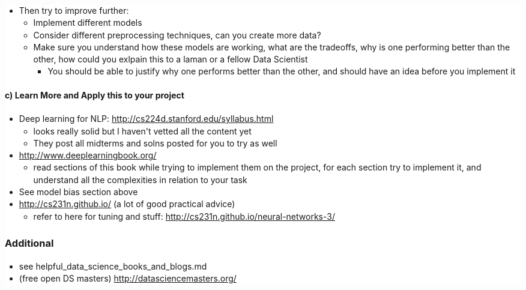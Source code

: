 - Then try to improve further:
    - Implement different models
    - Consider different preprocessing techniques, can you create more data?
    - Make sure you understand how these models are working, what are the tradeoffs, why is one performing better than the other, how could you exlpain this to a laman or a fellow Data Scientist
        - You should be able to justify why one performs better than the other, and should have an idea before you implement it

#### c) Learn More and Apply this to your project
- Deep learning for NLP: http://cs224d.stanford.edu/syllabus.html
    - looks really solid but I haven't vetted all the content yet
    - They post all midterms and solns posted for you to try as well
- http://www.deeplearningbook.org/
    - read sections of this book while trying to implement them on the project, for each section try to implement it, and understand all the complexities in relation to your task
- See model bias section above
- http://cs231n.github.io/ (a lot of good practical advice)
    - refer to here for tuning and stuff: http://cs231n.github.io/neural-networks-3/



### Additional
- see helpful_data_science_books_and_blogs.md
- (free open DS masters) http://datasciencemasters.org/